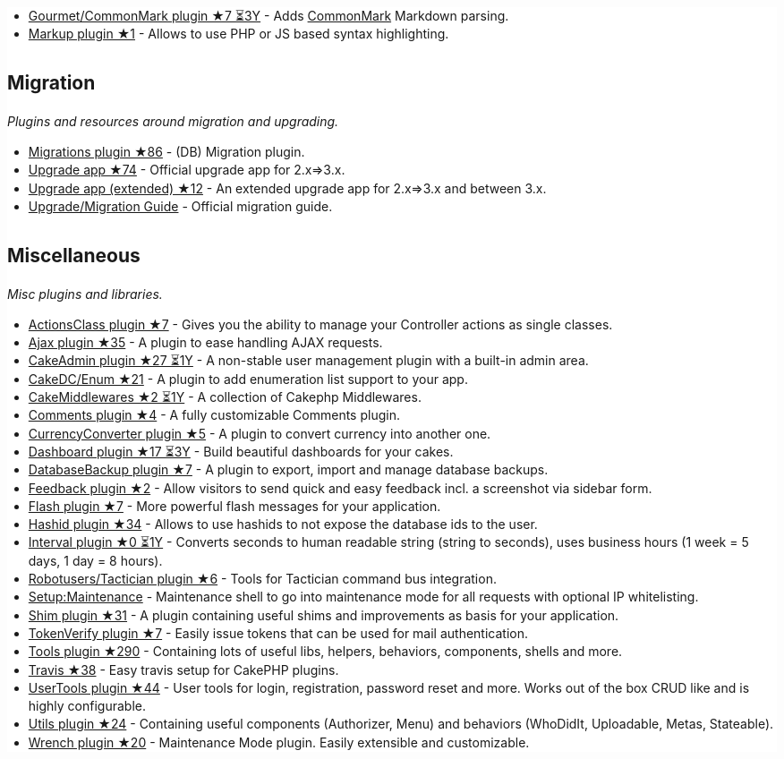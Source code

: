 - [Gourmet/CommonMark plugin ★7 ⏳3Y](https://github.com/gourmet/common-mark) - Adds [CommonMark](http://commonmark.org/) Markdown parsing.
- [Markup plugin ★1](https://github.com/dereuromark/cakephp-markup) - Allows to use PHP or JS based syntax highlighting.

## Migration
*Plugins and resources around migration and upgrading.*

- [Migrations plugin ★86](https://github.com/cakephp/migrations) - (DB) Migration plugin.
- [Upgrade app ★74](https://github.com/cakephp/upgrade) - Official upgrade app for 2.x=>3.x.
- [Upgrade app (extended) ★12](https://github.com/dereuromark/upgrade) - An extended upgrade app for 2.x=>3.x and between 3.x.
- [Upgrade/Migration Guide](http://book.cakephp.org/3.0/en/appendices.html) - Official migration guide.

## Miscellaneous
*Misc plugins and libraries.*

- [ActionsClass plugin ★7](https://github.com/HavokInspiration/cakephp-actions-class) - Gives you the ability to manage your Controller actions as single classes.
- [Ajax plugin ★35](https://github.com/dereuromark/cakephp-ajax) - A plugin to ease handling AJAX requests.
- [CakeAdmin plugin ★27 ⏳1Y](https://github.com/cakemanager/cakephp-cakeadmin) - A non-stable user management plugin with a built-in admin area.
- [CakeDC/Enum ★21](https://github.com/CakeDC/enum) - A plugin to add enumeration list support to your app.
- [CakeMiddlewares ★2 ⏳1Y](https://github.com/chrisShick/CakeMiddlewares) - A collection of Cakephp Middlewares.
- [Comments plugin ★4](https://github.com/Kareylo/CakePHP-Comments) - A fully customizable Comments plugin.
- [CurrencyConverter plugin ★5](https://github.com/AlessandroMinoccheri/cakephp-currency-converter) - A plugin to convert currency into another one.
- [Dashboard plugin ★17 ⏳3Y](https://github.com/gourmet/dashboard) - Build beautiful dashboards for your cakes.
- [DatabaseBackup plugin ★7](https://github.com/mirko-pagliai/cakephp-database-backup) - A plugin to export, import and manage database backups.
- [Feedback plugin ★2](https://github.com/dereuromark/cakephp-feedback) - Allow visitors to send quick and easy feedback incl. a screenshot via sidebar form.
- [Flash plugin ★7](https://github.com/dereuromark/cakephp-flash) - More powerful flash messages for your application.
- [Hashid plugin ★34](https://github.com/dereuromark/cakephp-hashid) - Allows to use hashids to not expose the database ids to the user.
- [Interval plugin ★0 ⏳1Y](https://github.com/LubosRemplik/CakePHP-Interval) - Converts seconds to human readable string (string to seconds), uses business hours (1 week = 5 days, 1 day = 8 hours).
- [Robotusers/Tactician plugin ★6](https://github.com/robotusers/cakephp-tactician) - Tools for Tactician command bus integration.
- [Setup:Maintenance](https://github.com/dereuromark/cakephp-setup/blob/master/docs/Maintenance/Maintenance.md) - Maintenance shell to go into maintenance mode for all requests with optional IP whitelisting.
- [Shim plugin ★31](https://github.com/dereuromark/cakephp-shim) - A plugin containing useful shims and improvements as basis for your application.
- [TokenVerify plugin ★7](https://github.com/mosaxiv/cakephp-token-verify) - Easily issue tokens that can be used for mail authentication.
- [Tools plugin ★290](https://github.com/dereuromark/cakephp-tools) - Containing lots of useful libs, helpers, behaviors, components, shells and more.
- [Travis ★38](https://github.com/FriendsOfCake/travis) - Easy travis setup for CakePHP plugins.
- [UserTools plugin ★44](https://github.com/burzum/cakephp-user-tools) - User tools for login, registration, password reset and more. Works out of the box CRUD like and is highly configurable.
- [Utils plugin ★24](https://github.com/cakemanager/cakephp-utils) - Containing useful components (Authorizer, Menu) and behaviors (WhoDidIt, Uploadable, Metas, Stateable).
- [Wrench plugin ★20](https://github.com/HavokInspiration/wrench) - Maintenance Mode plugin. Easily extensible and customizable.